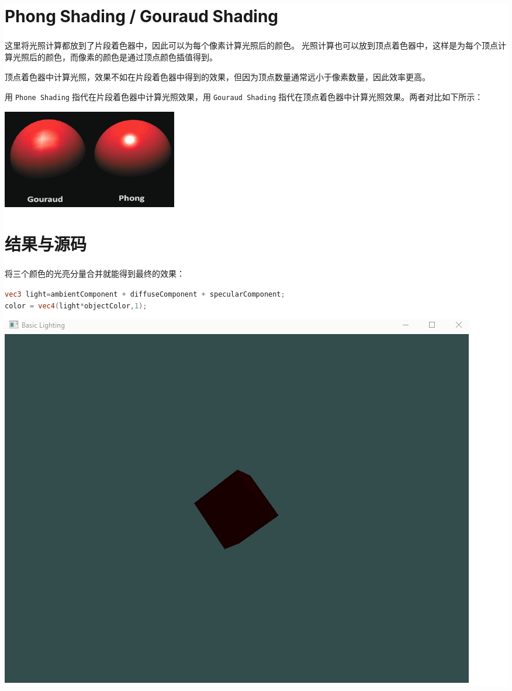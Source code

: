 # Phong Shading / Gouraud Shading

这里将光照计算都放到了片段着色器中，因此可以为每个像素计算光照后的颜色。 光照计算也可以放到顶点着色器中，这样是为每个顶点计算光照后的颜色，而像素的颜色是通过顶点颜色插值得到。

顶点着色器中计算光照，效果不如在片段着色器中得到的效果，但因为顶点数量通常远小于像素数量，因此效率更高。

用 `Phone Shading` 指代在片段着色器中计算光照效果，用 `Gouraud Shading` 指代在顶点着色器中计算光照效果。两者对比如下所示：

![|400](assets/Ch%2011%20Basic%20Lighting/image-20211216000452574.png)

# 结果与源码

将三个颜色的光亮分量合并就能得到最终的效果：

```glsl
vec3 light=ambientComponent + diffuseComponent + specularComponent;
color = vec4(light*objectColor,1);
```

![|500](assets/Ch%2011%20Basic%20Lighting/Basic_Lighting.gif)
